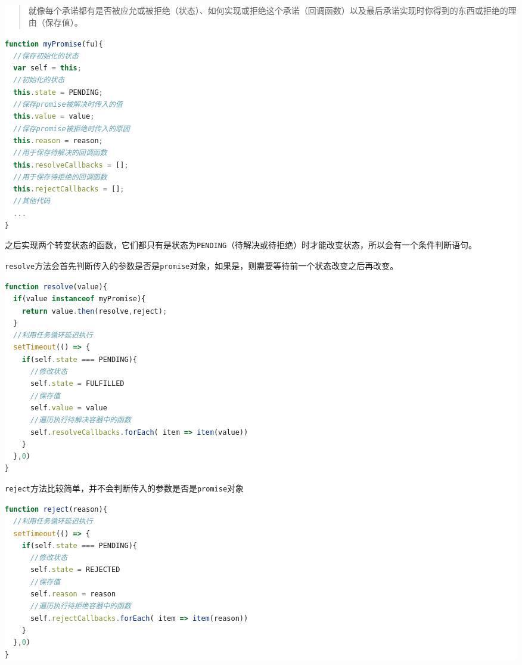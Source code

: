 > 就像每个承诺都有是否被应允或被拒绝（状态）、如何实现或拒绝这个承诺（回调函数）以及最后承诺实现时你得到的东西或拒绝的理由（保存值）。

```js
function myPromise(fu){
  //保存初始化的状态
  var self = this;
  //初始化的状态
  this.state = PENDING;
  //保存promise被解决时传入的值
  this.value = value;
  //保存promise被拒绝时传入的原因
  this.reason = reason;
  //用于保存待解决的回调函数
  this.resolveCallbacks = [];
  //用于保存待拒绝的回调函数
  this.rejectCallbacks = [];
  //其他代码
  ...
}
```

之后实现两个转变状态的函数，它们都只有是状态为`PENDING`（待解决或待拒绝）时才能改变状态，所以会有一个条件判断语句。

`resolve`方法会首先判断传入的参数是否是`promise`对象，如果是，则需要等待前一个状态改变之后再改变。

```js
function resolve(value){
  if(value instanceof myPromise){
    return value.then(resolve,reject);
  }
  //利用任务循环延迟执行
  setTimeout(() => {
    if(self.state === PENDING){
      //修改状态
      self.state = FULFILLED
      //保存值
      self.value = value
      //遍历执行待解决容器中的函数
      self.resolveCallbacks.forEach( item => item(value))
    }
  },0)
}
```

`reject`方法比较简单，并不会判断传入的参数是否是`promise`对象

```js
function reject(reason){
  //利用任务循环延迟执行
  setTimeout(() => {
    if(self.state === PENDING){
      //修改状态
      self.state = REJECTED
      //保存值
      self.reason = reason
      //遍历执行待拒绝容器中的函数
      self.rejectCallbacks.forEach( item => item(reason))
    }
  },0)
}
```
